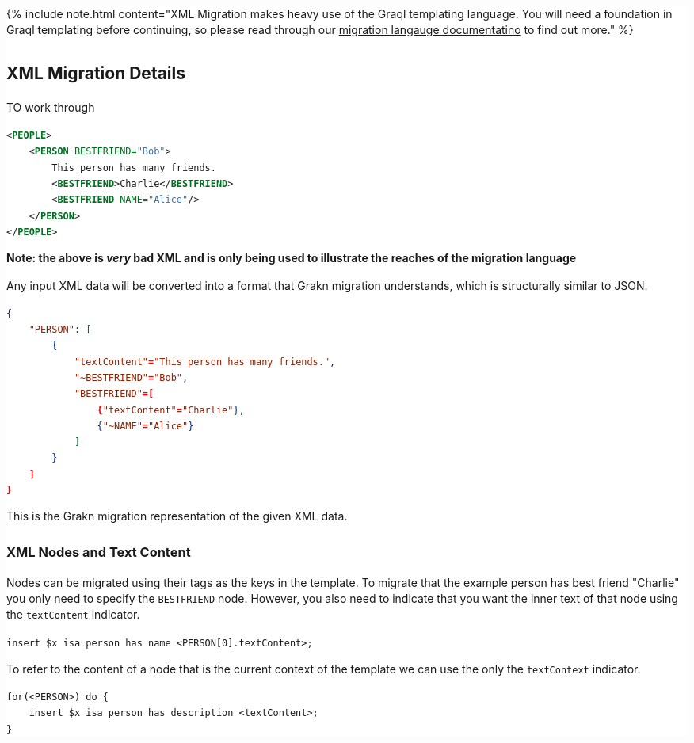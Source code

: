 {% include note.html content="XML Migration makes heavy use of the Graql templating language. You will need a foundation in Graql templating before continuing, so please read through our [migration langauge documentatino](../migrating-data/migration-language) to find out more." %}

## XML Migration Details

TO work through

```xml
<PEOPLE>
    <PERSON BESTFRIEND="Bob">
        This person has many friends.
        <BESTFRIEND>Charlie</BESTFRIEND>
        <BESTFRIEND NAME="Alice"/>
    </PERSON>
</PEOPLE>
```

**Note: the above is *very* bad XML and is only being used to illustrate the reaches of the migration language**

Any input XML data will be converted into a format that Grakn migration understands, which is structurally similar to JSON.

```json
{
    "PERSON": [
        {
            "textContent"="This person has many friends.",
            "~BESTFRIEND"="Bob",
            "BESTFRIEND"=[
                {"textContent"="Charlie"},
                {"~NAME"="Alice"}
            ]
        }
    ]
}
```

This is the Grakn migration representation of the given XML data.

### XML Nodes and Text Content

Nodes can be migrated using their tags as the keys in the template. To migrate that the example person has best friend "Charlie" you only need to specify the `BESTFRIEND` node. However, you also need to indicate that you want the inner text of that node using the `textContent` indicator.

```graql-skip-test
insert $x isa person has name <PERSON[0].textContent>;
```

To refer to the content of a node that is the current context of the template we can use the only the `textContext` indicator.

```graql-skip-test
for(<PERSON>) do {
    insert $x isa person has description <textContent>;
}
```
